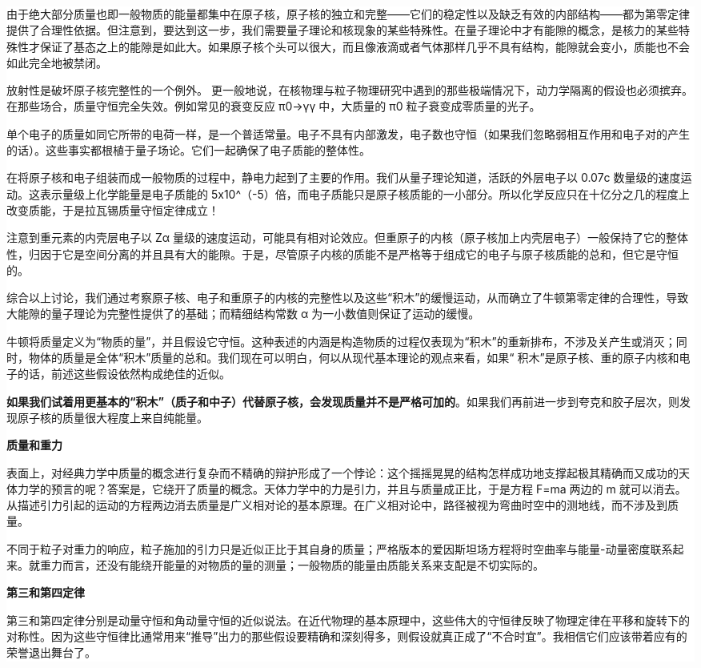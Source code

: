   


由于绝大部分质量也即一般物质的能量都集中在原子核，原子核的独立和完整——它们的稳定性以及缺乏有效的内部结构——都为第零定律提供了合理性依据。但注意到，要达到这一步，我们需要量子理论和核现象的某些特殊性。在量子理论中才有能隙的概念，是核力的某些特殊性才保证了基态之上的能隙是如此大。如果原子核个头可以很大，而且像液滴或者气体那样几乎不具有结构，能隙就会变小，质能也不会如此完全地被禁闭。

  


放射性是破坏原子核完整性的一个例外。 更一般地说，在核物理与粒子物理研究中遇到的那些极端情况下，动力学隔离的假设也必须摈弃。在那些场合，质量守恒完全失效。例如常见的衰变反应 π0→γγ 中，大质量的 π0 粒子衰变成零质量的光子。

  


单个电子的质量如同它所带的电荷一样，是一个普适常量。电子不具有内部激发，电子数也守恒（如果我们忽略弱相互作用和电子对的产生的话）。这些事实都根植于量子场论。它们一起确保了电子质能的整体性。

  


在将原子核和电子组装而成一般物质的过程中，静电力起到了主要的作用。我们从量子理论知道，活跃的外层电子以 0.07c 数量级的速度运动。这表示量级上化学能量是电子质能的 5x10^（-5）倍，而电子质能只是原子核质能的一小部分。所以化学反应只在十亿分之几的程度上改变质能，于是拉瓦锡质量守恒定律成立！

  


注意到重元素的内壳层电子以 Zα 量级的速度运动，可能具有相对论效应。但重原子的内核（原子核加上内壳层电子）一般保持了它的整体性，归因于它是空间分离的并且具有大的能隙。于是，尽管原子内核的质能不是严格等于组成它的电子与原子核质能的总和，但它是守恒的。

  


综合以上讨论，我们通过考察原子核、电子和重原子的内核的完整性以及这些“积木”的缓慢运动，从而确立了牛顿第零定律的合理性，导致大能隙的量子理论为完整性提供了的基础；而精细结构常数 α 为一小数值则保证了运动的缓慢。

  


牛顿将质量定义为“物质的量”，并且假设它守恒。这种表述的内涵是构造物质的过程仅表现为“积木”的重新排布，不涉及关产生或消灭；同时，物体的质量是全体“积木”质量的总和。我们现在可以明白，何以从现代基本理论的观点来看，如果“ 积木”是原子核、重的原子内核和电子的话，前述这些假设依然构成绝佳的近似。

  


**如果我们试着用更基本的“积木”（质子和中子）代替原子核，会发现质量并不是严格可加的**。如果我们再前进一步到夸克和胶子层次，则发现原子核的质量很大程度上来自纯能量。

  


**质量和重力**

  


表面上，对经典力学中质量的概念进行复杂而不精确的辩护形成了一个悖论：这个摇摇晃晃的结构怎样成功地支撑起极其精确而又成功的天体力学的预言的呢？答案是，它绕开了质量的概念。天体力学中的力是引力，并且与质量成正比，于是方程 F=ma 两边的 m 就可以消去。 从描述引力引起的运动的方程两边消去质量是广义相对论的基本原理。在广义相对论中，路径被视为弯曲时空中的测地线，而不涉及到质量。

  


不同于粒子对重力的响应，粒子施加的引力只是近似正比于其自身的质量；严格版本的爱因斯坦场方程将时空曲率与能量-动量密度联系起来。就重力而言，还没有能绕开能量的对物质的量的测量；一般物质的能量由质能关系来支配是不切实际的。

  


**第三和第四定律**

  


第三和第四定律分别是动量守恒和角动量守恒的近似说法。在近代物理的基本原理中，这些伟大的守恒律反映了物理定律在平移和旋转下的对称性。因为这些守恒律比通常用来“推导”出力的那些假设要精确和深刻得多，则假设就真正成了“不合时宜”。我相信它们应该带着应有的荣誉退出舞台了。
